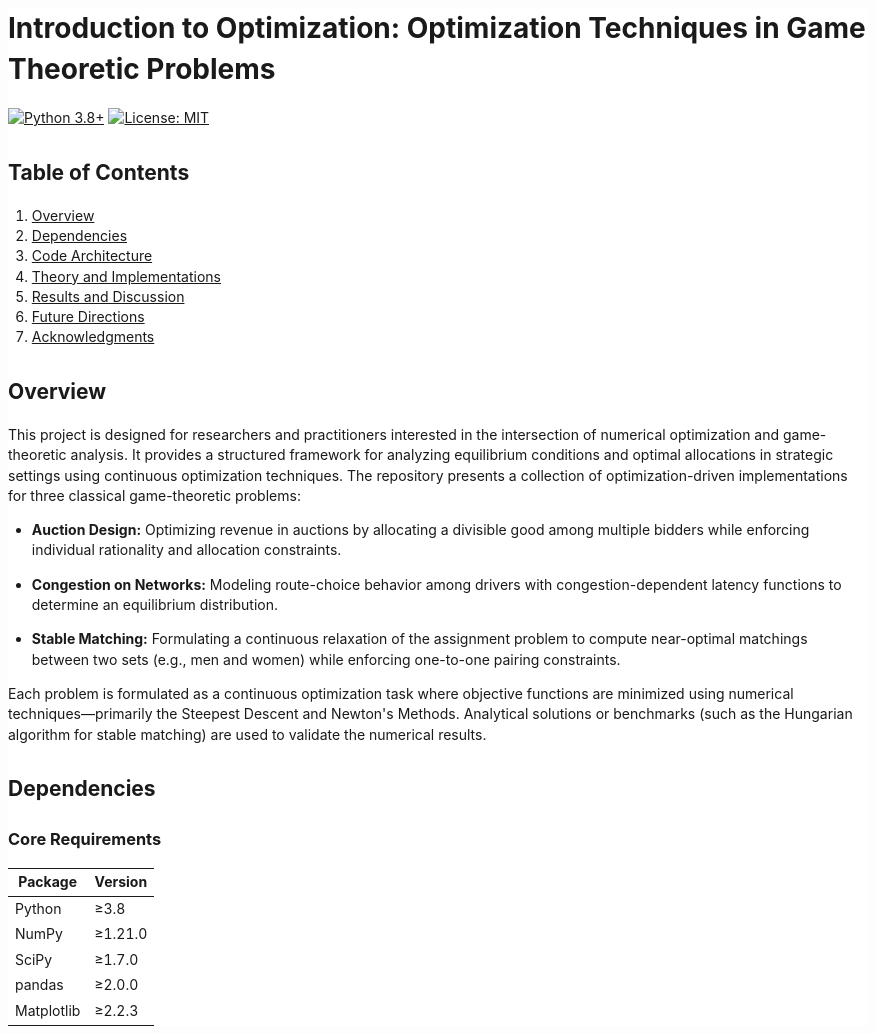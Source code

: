 # Introduction to Optimization: Optimization Techniques in Game Theoretic Problems

[![Python 3.8+](https://img.shields.io/badge/python-3.8+-blue.svg)](https://www.python.org/downloads/) 
[![License: MIT](https://img.shields.io/badge/License-MIT-yellow.svg)](https://opensource.org/licenses/MIT)

## Table of Contents

1. [Overview](#overview)
2. [Dependencies](#dependencies)
3. [Code Architecture](#code-architecture)
4. [Theory and Implementations](#theory-and-implementations)
5. [Results and Discussion](#results-and-discussion)
6. [Future Directions](#future-directions)
7. [Acknowledgments](#acknowledgments)

## Overview

This project is designed for researchers and practitioners interested in the intersection of numerical optimization and game-theoretic analysis. It provides a structured framework for analyzing equilibrium conditions and optimal allocations in strategic settings using continuous optimization techniques. The repository presents a collection of optimization-driven implementations for three classical game-theoretic problems:

- **Auction Design:** Optimizing revenue in auctions by allocating a divisible good among multiple bidders while enforcing individual rationality and allocation constraints.

- **Congestion on Networks:** Modeling route-choice behavior among drivers with congestion-dependent latency functions to determine an equilibrium distribution.

- **Stable Matching:** Formulating a continuous relaxation of the assignment problem to compute near-optimal matchings between two sets (e.g., men and women) while enforcing one-to-one pairing constraints.

Each problem is formulated as a continuous optimization task where objective functions are minimized using numerical techniques—primarily the Steepest Descent and Newton's Methods. Analytical solutions or benchmarks (such as the Hungarian algorithm for stable matching) are used to validate the numerical results.

## Dependencies

### Core Requirements
| Package | Version |
|---------|---------|
| Python  | ≥3.8    |
| NumPy   | ≥1.21.0 |
| SciPy   | ≥1.7.0  |
| pandas  | ≥2.0.0 |
| Matplotlib | ≥2.2.3 |
